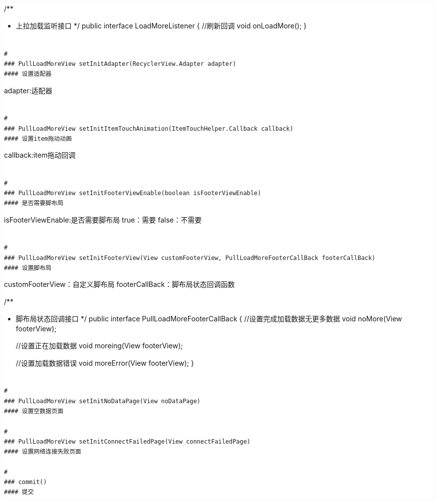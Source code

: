/**
  * 上拉加载监听接口
  */
  public interface LoadMoreListener {
     //刷新回调
     void onLoadMore();
  }
```

#
### PullLoadMoreView setInitAdapter(RecyclerView.Adapter adapter)
#### 设置适配器
```
adapter:适配器
```

#
### PullLoadMoreView setInitItemTouchAnimation(ItemTouchHelper.Callback callback)
#### 设置item拖动动画
```
callback:item拖动回调
```

#
### PullLoadMoreView setInitFooterViewEnable(boolean isFooterViewEnable)
#### 是否需要脚布局
```
isFooterViewEnable:是否需要脚布局
true：需要
false：不需要
```

#
### PullLoadMoreView setInitFooterView(View customFooterView, PullLoadMoreFooterCallBack footerCallBack)
#### 设置脚布局
```
customFooterView：自定义脚布局
footerCallBack：脚布局状态回调函数


/**
  * 脚布局状态回调接口
  */
 public interface PullLoadMoreFooterCallBack {
    //设置完成加载数据无更多数据
    void noMore(View footerView);

    //设置正在加载数据
    void moreing(View footerView);

    //设置加载数据错误
    void moreError(View footerView);
 }
```

#
### PullLoadMoreView setInitNoDataPage(View noDataPage)
#### 设置空数据页面

#
### PullLoadMoreView setInitConnectFailedPage(View connectFailedPage)
#### 设置网络连接失败页面

#
### commit()
#### 提交
```